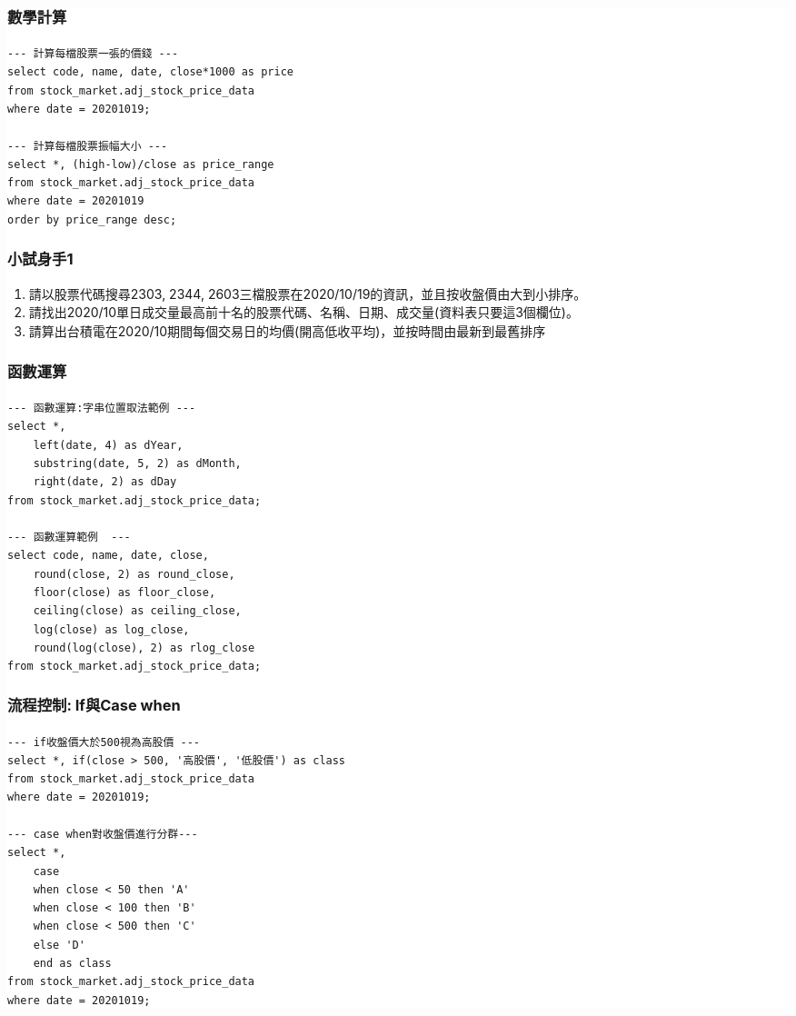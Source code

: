 ### 數學計算

```sql=
--- 計算每檔股票一張的價錢 ---
select code, name, date, close*1000 as price 
from stock_market.adj_stock_price_data 
where date = 20201019;

--- 計算每檔股票振幅大小 ---
select *, (high-low)/close as price_range 
from stock_market.adj_stock_price_data 
where date = 20201019 
order by price_range desc;
```

### 小試身手1

1. 請以股票代碼搜尋2303, 2344, 2603三檔股票在2020/10/19的資訊，並且按收盤價由大到小排序。
2. 請找出2020/10單日成交量最高前十名的股票代碼、名稱、日期、成交量(資料表只要這3個欄位)。
3. 請算出台積電在2020/10期間每個交易日的均價(開高低收平均)，並按時間由最新到最舊排序

### 函數運算

```sql=
--- 函數運算:字串位置取法範例 ---
select *, 
    left(date, 4) as dYear, 
    substring(date, 5, 2) as dMonth, 
    right(date, 2) as dDay 
from stock_market.adj_stock_price_data;

--- 函數運算範例  ---
select code, name, date, close, 
    round(close, 2) as round_close, 
    floor(close) as floor_close, 
    ceiling(close) as ceiling_close, 
    log(close) as log_close, 
    round(log(close), 2) as rlog_close
from stock_market.adj_stock_price_data;
```

### 流程控制: If與Case when

```sql=
--- if收盤價大於500視為高股價 ---
select *, if(close > 500, '高股價', '低股價') as class 
from stock_market.adj_stock_price_data 
where date = 20201019;

--- case when對收盤價進行分群---
select *, 
    case 
	when close < 50 then 'A'
	when close < 100 then 'B'
	when close < 500 then 'C'
	else 'D'
    end as class
from stock_market.adj_stock_price_data
where date = 20201019;
```
